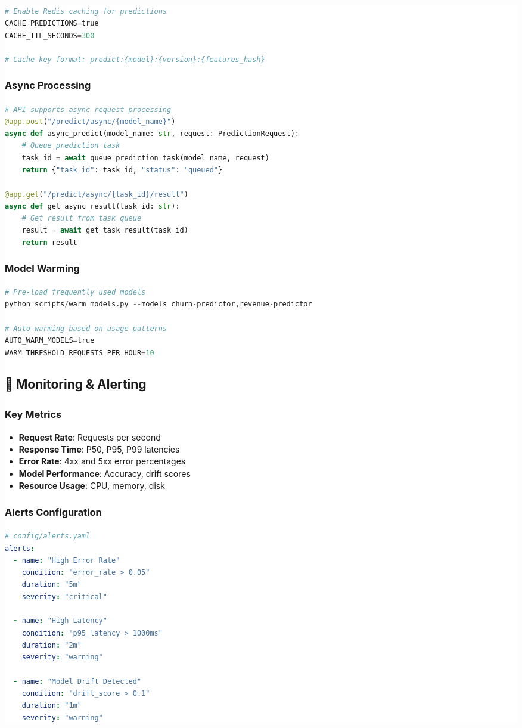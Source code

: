 ```python
# Enable Redis caching for predictions
CACHE_PREDICTIONS=true
CACHE_TTL_SECONDS=300

# Cache key format: predict:{model}:{version}:{features_hash}
```

### Async Processing

```python
# API supports async request processing
@app.post("/predict/async/{model_name}")
async def async_predict(model_name: str, request: PredictionRequest):
    # Queue prediction task
    task_id = await queue_prediction_task(model_name, request)
    return {"task_id": task_id, "status": "queued"}

@app.get("/predict/async/{task_id}/result")
async def get_async_result(task_id: str):
    # Get result from task queue
    result = await get_task_result(task_id)
    return result
```

### Model Warming

```python
# Pre-load frequently used models
python scripts/warm_models.py --models churn-predictor,revenue-predictor

# Auto-warming based on usage patterns
AUTO_WARM_MODELS=true
WARM_THRESHOLD_REQUESTS_PER_HOUR=10
```

## 🚨 Monitoring & Alerting

### Key Metrics

- **Request Rate**: Requests per second
- **Response Time**: P50, P95, P99 latencies
- **Error Rate**: 4xx and 5xx error percentages
- **Model Performance**: Accuracy, drift scores
- **Resource Usage**: CPU, memory, disk

### Alerts Configuration

```yaml
# config/alerts.yaml
alerts:
  - name: "High Error Rate"
    condition: "error_rate > 0.05"
    duration: "5m"
    severity: "critical"
    
  - name: "High Latency"
    condition: "p95_latency > 1000ms"
    duration: "2m"
    severity: "warning"
    
  - name: "Model Drift Detected"
    condition: "drift_score > 0.1"
    duration: "1m"
    severity: "warning"
```